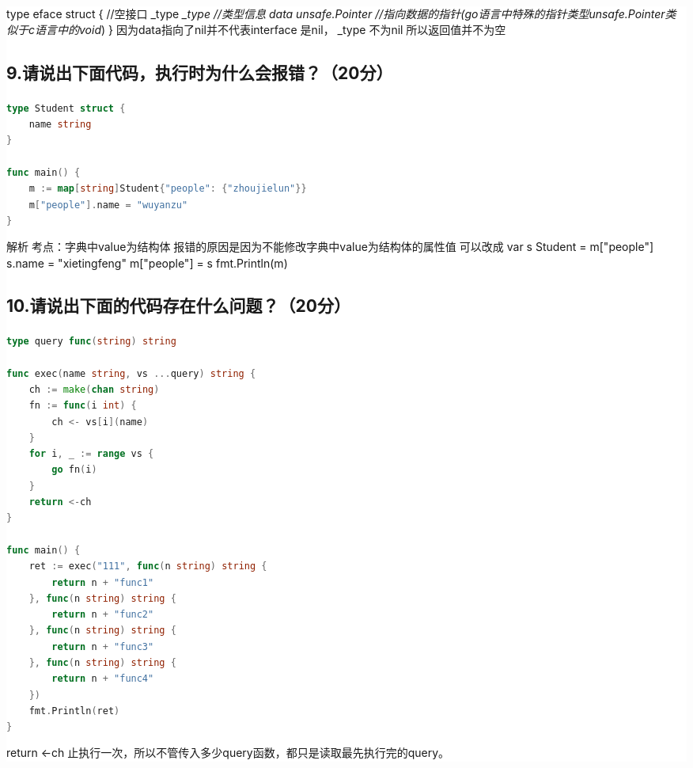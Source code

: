 type eface struct {      //空接口
    _type *_type         //类型信息
    data  unsafe.Pointer //指向数据的指针(go语言中特殊的指针类型unsafe.Pointer类似于c语言中的void*)
}
因为data指向了nil并不代表interface 是nil， _type 不为nil 所以返回值并不为空

## 9.请说出下面代码，执行时为什么会报错？（20分）
```go
type Student struct {
	name string
}

func main() {
	m := map[string]Student{"people": {"zhoujielun"}}
	m["people"].name = "wuyanzu"
}
```
解析
考点：字典中value为结构体
报错的原因是因为不能修改字典中value为结构体的属性值
可以改成
	var s Student = m["people"] 
	s.name = "xietingfeng"
	m["people"] = s
	fmt.Println(m)

## 10.请说出下面的代码存在什么问题？（20分）
```go
type query func(string) string

func exec(name string, vs ...query) string {
	ch := make(chan string)
	fn := func(i int) {
		ch <- vs[i](name)
	}
	for i, _ := range vs {
		go fn(i)
	}
	return <-ch
}

func main() {
	ret := exec("111", func(n string) string {
		return n + "func1"
	}, func(n string) string {
		return n + "func2"
	}, func(n string) string {
		return n + "func3"
	}, func(n string) string {
		return n + "func4"
	})
	fmt.Println(ret)
}
```
return <-ch 止执行一次，所以不管传入多少query函数，都只是读取最先执行完的query。

